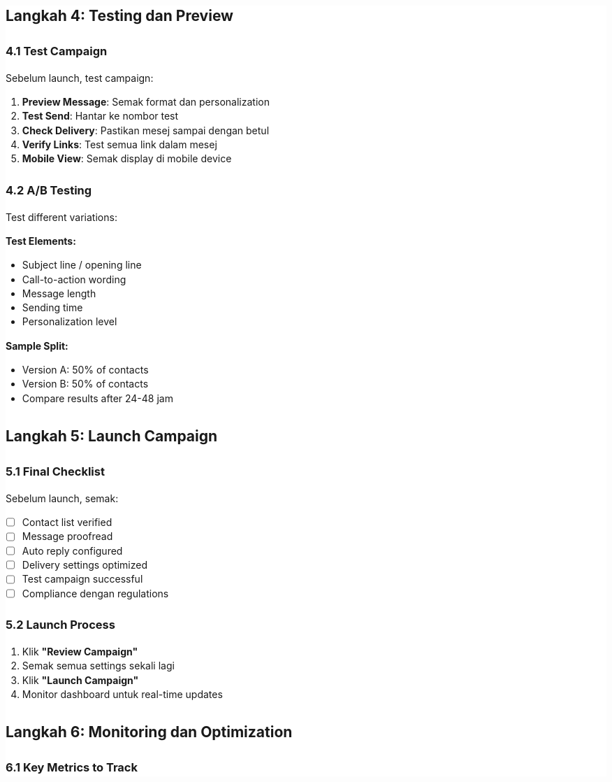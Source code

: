## Langkah 4: Testing dan Preview

### 4.1 Test Campaign

Sebelum launch, test campaign:

1. **Preview Message**: Semak format dan personalization
2. **Test Send**: Hantar ke nombor test
3. **Check Delivery**: Pastikan mesej sampai dengan betul
4. **Verify Links**: Test semua link dalam mesej
5. **Mobile View**: Semak display di mobile device

### 4.2 A/B Testing

Test different variations:

**Test Elements:**
- Subject line / opening line
- Call-to-action wording
- Message length
- Sending time
- Personalization level

**Sample Split:**
- Version A: 50% of contacts
- Version B: 50% of contacts
- Compare results after 24-48 jam

## Langkah 5: Launch Campaign

### 5.1 Final Checklist

Sebelum launch, semak:
- [ ] Contact list verified
- [ ] Message proofread
- [ ] Auto reply configured
- [ ] Delivery settings optimized
- [ ] Test campaign successful
- [ ] Compliance dengan regulations

### 5.2 Launch Process

1. Klik **"Review Campaign"**
2. Semak semua settings sekali lagi
3. Klik **"Launch Campaign"**
4. Monitor dashboard untuk real-time updates

## Langkah 6: Monitoring dan Optimization

### 6.1 Key Metrics to Track
